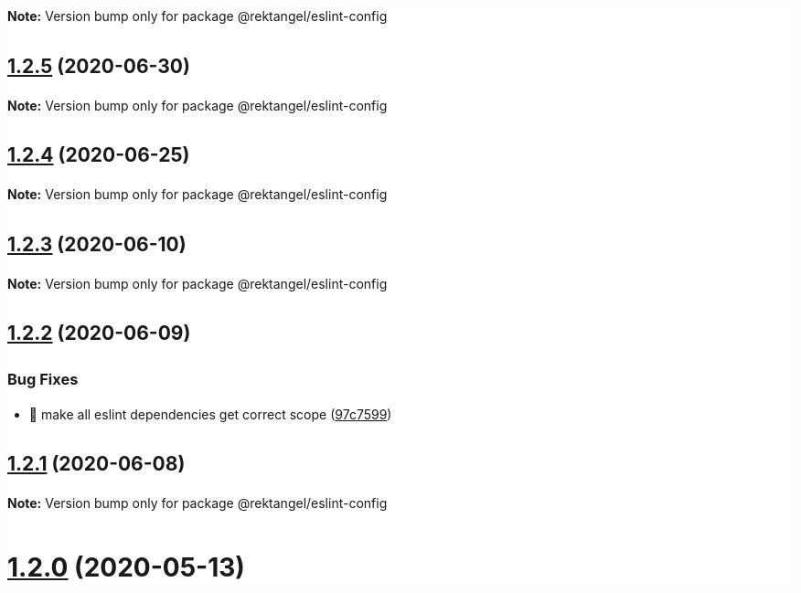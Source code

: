 **Note:** Version bump only for package @rektangel/eslint-config





## [1.2.5](https://github.com/Rektangel/quadrilateral/compare/@rektangel/eslint-config@1.2.4...@rektangel/eslint-config@1.2.5) (2020-06-30)

**Note:** Version bump only for package @rektangel/eslint-config





## [1.2.4](https://github.com/Rektangel/quadrilateral/compare/@rektangel/eslint-config@1.2.3...@rektangel/eslint-config@1.2.4) (2020-06-25)

**Note:** Version bump only for package @rektangel/eslint-config





## [1.2.3](https://github.com/Rektangel/quadrilateral/compare/@rektangel/eslint-config@1.2.2...@rektangel/eslint-config@1.2.3) (2020-06-10)

**Note:** Version bump only for package @rektangel/eslint-config





## [1.2.2](https://github.com/Rektangel/quadrilateral/compare/@rektangel/eslint-config@1.2.1...@rektangel/eslint-config@1.2.2) (2020-06-09)


### Bug Fixes

* 🐛 make all eslint dependencies get correct scope ([97c7599](https://github.com/Rektangel/quadrilateral/commit/97c75994eafa9fb18314501ac46e12f6810bac6b))





## [1.2.1](https://github.com/Rektangel/quadrilateral/compare/@rektangel/eslint-config@1.2.0...@rektangel/eslint-config@1.2.1) (2020-06-08)

**Note:** Version bump only for package @rektangel/eslint-config





# [1.2.0](https://github.com/Rektangel/quadrilateral/compare/@rektangel/eslint-config@1.1.6...@rektangel/eslint-config@1.2.0) (2020-05-13)
